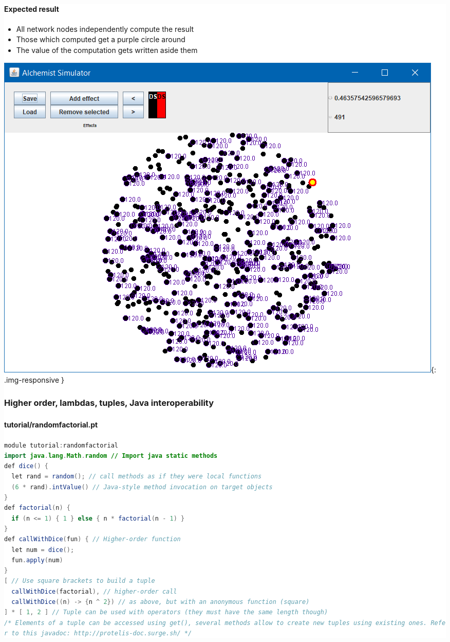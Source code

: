 #### Expected result

* All network nodes independently compute the result
* Those which computed get a purple circle around
* The value of the computation gets written aside them

![Screenshot of the command run](images/04-factorial.png){: .img-responsive }

### Higher order, lambdas, tuples, Java interoperability

#### tutorial/randomfactorial.pt
```java
module tutorial:randomfactorial
import java.lang.Math.random // Import java static methods
def dice() {
  let rand = random(); // call methods as if they were local functions
  (6 * rand).intValue() // Java-style method invocation on target objects
}
def factorial(n) {
  if (n <= 1) { 1 } else { n * factorial(n - 1) }
}
def callWithDice(fun) { // Higher-order function
  let num = dice();
  fun.apply(num)
}
[ // Use square brackets to build a tuple
  callWithDice(factorial), // higher-order call
  callWithDice((n) -> {n ^ 2}) // as above, but with an anonymous function (square)
] * [ 1, 2 ] // Tuple can be used with operators (they must have the same length though)
/* Elements of a tuple can be accessed using get(), several methods allow to create new tuples using existing ones. Refer to this javadoc: http://protelis-doc.surge.sh/ */
```
